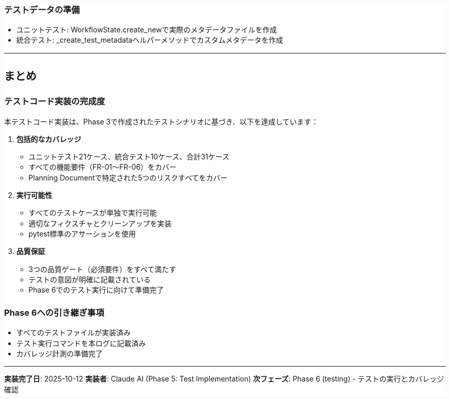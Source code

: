 ### テストデータの準備

- ユニットテスト: WorkflowState.create_newで実際のメタデータファイルを作成
- 統合テスト: _create_test_metadataヘルパーメソッドでカスタムメタデータを作成

---

## まとめ

### テストコード実装の完成度

本テストコード実装は、Phase 3で作成されたテストシナリオに基づき、以下を達成しています：

1. **包括的なカバレッジ**
   - ユニットテスト21ケース、統合テスト10ケース、合計31ケース
   - すべての機能要件（FR-01〜FR-06）をカバー
   - Planning Documentで特定された5つのリスクすべてをカバー

2. **実行可能性**
   - すべてのテストケースが単独で実行可能
   - 適切なフィクスチャとクリーンアップを実装
   - pytest標準のアサーションを使用

3. **品質保証**
   - 3つの品質ゲート（必須要件）をすべて満たす
   - テストの意図が明確に記載されている
   - Phase 6でのテスト実行に向けて準備完了

### Phase 6への引き継ぎ事項

- すべてのテストファイルが実装済み
- テスト実行コマンドを本ログに記載済み
- カバレッジ計測の準備完了

---

**実装完了日**: 2025-10-12
**実装者**: Claude AI (Phase 5: Test Implementation)
**次フェーズ**: Phase 6 (testing) - テストの実行とカバレッジ確認
